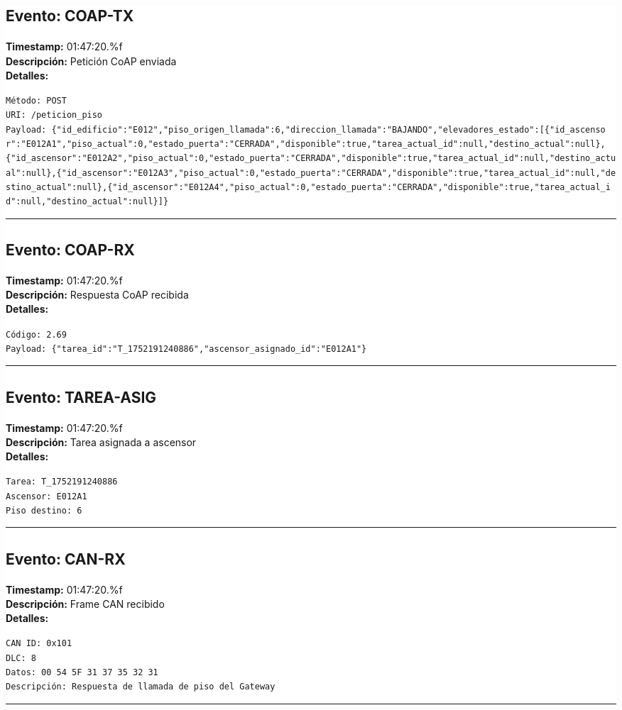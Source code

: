 ## Evento: COAP-TX

**Timestamp:** 01:47:20.%f  
**Descripción:** Petición CoAP enviada  
**Detalles:**

```
Método: POST
URI: /peticion_piso
Payload: {"id_edificio":"E012","piso_origen_llamada":6,"direccion_llamada":"BAJANDO","elevadores_estado":[{"id_ascensor":"E012A1","piso_actual":0,"estado_puerta":"CERRADA","disponible":true,"tarea_actual_id":null,"destino_actual":null},{"id_ascensor":"E012A2","piso_actual":0,"estado_puerta":"CERRADA","disponible":true,"tarea_actual_id":null,"destino_actual":null},{"id_ascensor":"E012A3","piso_actual":0,"estado_puerta":"CERRADA","disponible":true,"tarea_actual_id":null,"destino_actual":null},{"id_ascensor":"E012A4","piso_actual":0,"estado_puerta":"CERRADA","disponible":true,"tarea_actual_id":null,"destino_actual":null}]}
```

---

## Evento: COAP-RX

**Timestamp:** 01:47:20.%f  
**Descripción:** Respuesta CoAP recibida  
**Detalles:**

```
Código: 2.69
Payload: {"tarea_id":"T_1752191240886","ascensor_asignado_id":"E012A1"}
```

---

## Evento: TAREA-ASIG

**Timestamp:** 01:47:20.%f  
**Descripción:** Tarea asignada a ascensor  
**Detalles:**

```
Tarea: T_1752191240886
Ascensor: E012A1
Piso destino: 6
```

---

## Evento: CAN-RX

**Timestamp:** 01:47:20.%f  
**Descripción:** Frame CAN recibido  
**Detalles:**

```
CAN ID: 0x101
DLC: 8
Datos: 00 54 5F 31 37 35 32 31 
Descripción: Respuesta de llamada de piso del Gateway
```

---